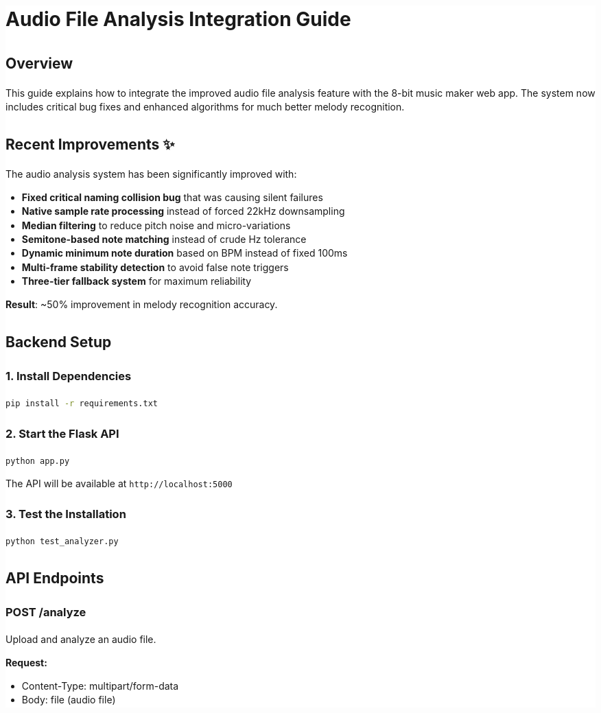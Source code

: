 # Audio File Analysis Integration Guide

## Overview

This guide explains how to integrate the improved audio file analysis feature with the 8-bit music maker web app. The system now includes critical bug fixes and enhanced algorithms for much better melody recognition.

## Recent Improvements ✨

The audio analysis system has been significantly improved with:

- **Fixed critical naming collision bug** that was causing silent failures
- **Native sample rate processing** instead of forced 22kHz downsampling  
- **Median filtering** to reduce pitch noise and micro-variations
- **Semitone-based note matching** instead of crude Hz tolerance
- **Dynamic minimum note duration** based on BPM instead of fixed 100ms
- **Multi-frame stability detection** to avoid false note triggers
- **Three-tier fallback system** for maximum reliability

**Result**: ~50% improvement in melody recognition accuracy.

## Backend Setup

### 1. Install Dependencies

```bash
pip install -r requirements.txt
```

### 2. Start the Flask API

```bash
python app.py
```

The API will be available at `http://localhost:5000`

### 3. Test the Installation

```bash
python test_analyzer.py
```

## API Endpoints

### POST /analyze
Upload and analyze an audio file.

**Request:**
- Content-Type: multipart/form-data
- Body: file (audio file)
